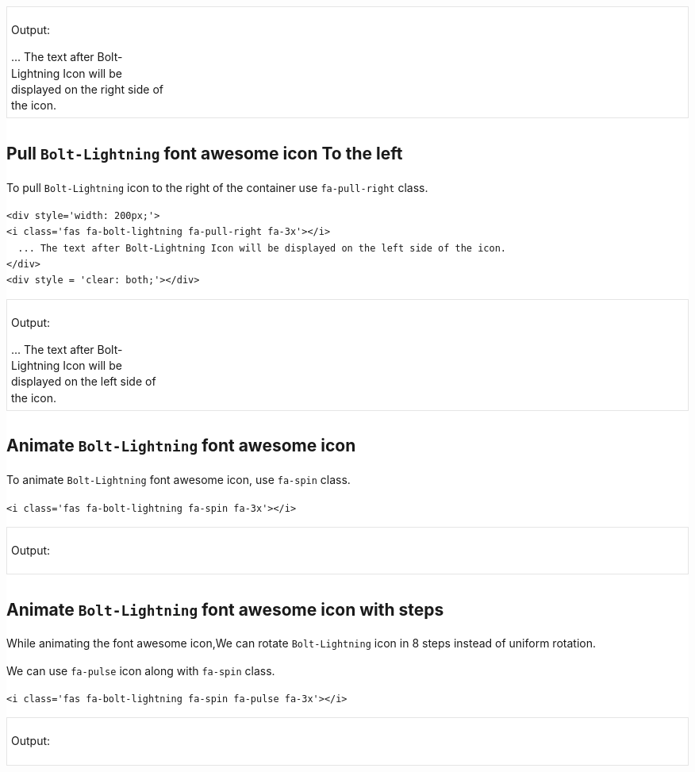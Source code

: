 <div style='border:1px solid rgba(0,0,0,.1);margin-bottom:10px;padding:5px;'>
<p>Output:</p>


<div style='width: 200px;'>
<i class='fas fa-bolt-lightning fa-pull-left fa-3x'></i>
  ... The text after Bolt-Lightning Icon will be displayed on the right side of the icon.
</div>
<div style = 'clear: both;'></div>
</div>

## Pull `Bolt-Lightning` font awesome icon To the left
To pull `Bolt-Lightning` icon to the right of the container use `fa-pull-right` class.
```
<div style='width: 200px;'>
<i class='fas fa-bolt-lightning fa-pull-right fa-3x'></i>
  ... The text after Bolt-Lightning Icon will be displayed on the left side of the icon.
</div>
<div style = 'clear: both;'></div>
```

<div style='border:1px solid rgba(0,0,0,.1);margin-bottom:10px;padding:5px;'>
<p>Output:</p>


<div style='width: 200px;'>
<i class='fas fa-bolt-lightning fa-pull-right fa-3x'></i>
  ... The text after Bolt-Lightning Icon will be displayed on the left side of the icon.
</div>
<div style = 'clear: both;'></div>
</div>

## Animate `Bolt-Lightning` font awesome icon
To animate `Bolt-Lightning` font awesome icon, use `fa-spin` class.
```
<i class='fas fa-bolt-lightning fa-spin fa-3x'></i>
```

<div style='border:1px solid rgba(0,0,0,.1);margin-bottom:10px;padding:5px;'>
<p>Output:</p>


<i class='fas fa-bolt-lightning fa-spin fa-3x'></i>
</div>

## Animate `Bolt-Lightning` font awesome icon with steps
While animating the font awesome icon,We can rotate `Bolt-Lightning` icon in 8 steps instead of uniform rotation.

We can use `fa-pulse` icon along with `fa-spin` class.
```
<i class='fas fa-bolt-lightning fa-spin fa-pulse fa-3x'></i>
```

<div style='border:1px solid rgba(0,0,0,.1);margin-bottom:10px;padding:5px;'>
<p>Output:</p>
